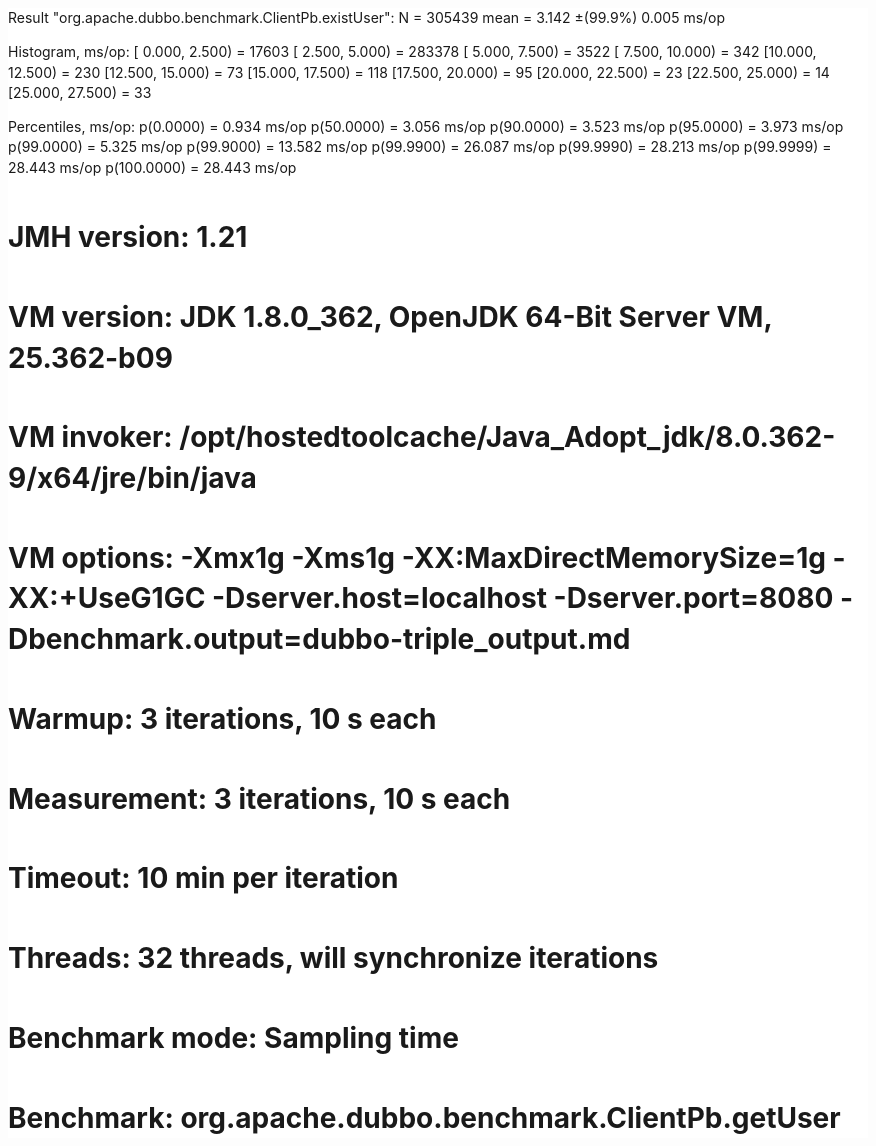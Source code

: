 

Result "org.apache.dubbo.benchmark.ClientPb.existUser":
  N = 305439
  mean =      3.142 ±(99.9%) 0.005 ms/op

  Histogram, ms/op:
    [ 0.000,  2.500) = 17603 
    [ 2.500,  5.000) = 283378 
    [ 5.000,  7.500) = 3522 
    [ 7.500, 10.000) = 342 
    [10.000, 12.500) = 230 
    [12.500, 15.000) = 73 
    [15.000, 17.500) = 118 
    [17.500, 20.000) = 95 
    [20.000, 22.500) = 23 
    [22.500, 25.000) = 14 
    [25.000, 27.500) = 33 

  Percentiles, ms/op:
      p(0.0000) =      0.934 ms/op
     p(50.0000) =      3.056 ms/op
     p(90.0000) =      3.523 ms/op
     p(95.0000) =      3.973 ms/op
     p(99.0000) =      5.325 ms/op
     p(99.9000) =     13.582 ms/op
     p(99.9900) =     26.087 ms/op
     p(99.9990) =     28.213 ms/op
     p(99.9999) =     28.443 ms/op
    p(100.0000) =     28.443 ms/op


# JMH version: 1.21
# VM version: JDK 1.8.0_362, OpenJDK 64-Bit Server VM, 25.362-b09
# VM invoker: /opt/hostedtoolcache/Java_Adopt_jdk/8.0.362-9/x64/jre/bin/java
# VM options: -Xmx1g -Xms1g -XX:MaxDirectMemorySize=1g -XX:+UseG1GC -Dserver.host=localhost -Dserver.port=8080 -Dbenchmark.output=dubbo-triple_output.md
# Warmup: 3 iterations, 10 s each
# Measurement: 3 iterations, 10 s each
# Timeout: 10 min per iteration
# Threads: 32 threads, will synchronize iterations
# Benchmark mode: Sampling time
# Benchmark: org.apache.dubbo.benchmark.ClientPb.getUser
